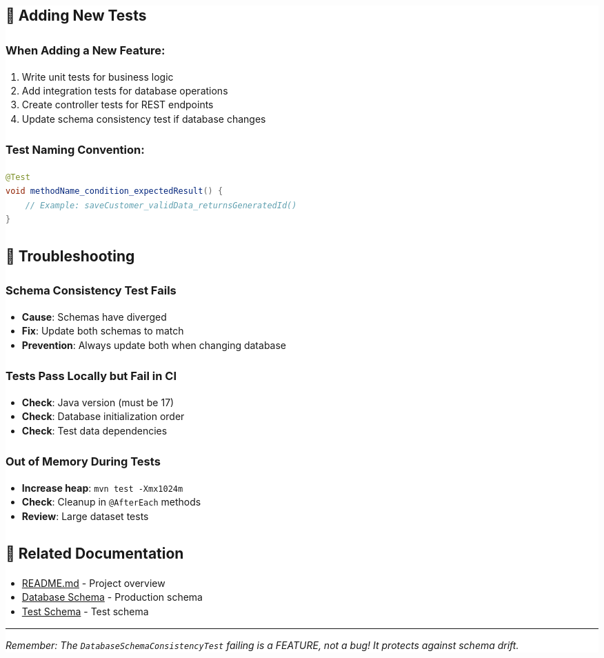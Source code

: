 ## 📝 Adding New Tests

### **When Adding a New Feature:**
1. Write unit tests for business logic
2. Add integration tests for database operations
3. Create controller tests for REST endpoints
4. Update schema consistency test if database changes

### **Test Naming Convention:**
```java
@Test
void methodName_condition_expectedResult() {
    // Example: saveCustomer_validData_returnsGeneratedId()
}
```

## 🔧 Troubleshooting

### **Schema Consistency Test Fails**
- **Cause**: Schemas have diverged
- **Fix**: Update both schemas to match
- **Prevention**: Always update both when changing database

### **Tests Pass Locally but Fail in CI**
- **Check**: Java version (must be 17)
- **Check**: Database initialization order
- **Check**: Test data dependencies

### **Out of Memory During Tests**
- **Increase heap**: `mvn test -Xmx1024m`
- **Check**: Cleanup in `@AfterEach` methods
- **Review**: Large dataset tests

## 🔗 Related Documentation
- [README.md](README.md) - Project overview
- [Database Schema](src/main/resources/db/schema.sql) - Production schema
- [Test Schema](src/test/resources/db/test-schema.sql) - Test schema

---
*Remember: The `DatabaseSchemaConsistencyTest` failing is a FEATURE, not a bug! It protects against schema drift.*
